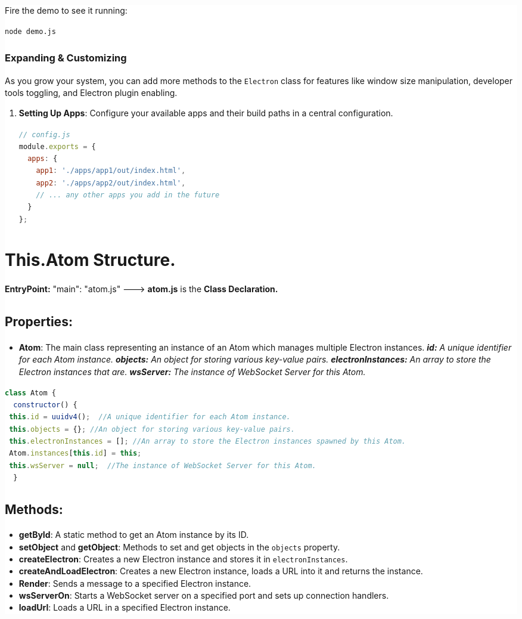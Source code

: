 Fire the demo to see it running:

```bash
node demo.js
```

### Expanding & Customizing

As you grow your system, you can add more methods to the `Electron` class for features like window size manipulation, developer tools toggling, and Electron plugin enabling.

1. **Setting Up Apps**: Configure your available apps and their build paths in a central configuration.

   ```js
   // config.js
   module.exports = {
     apps: {
       app1: './apps/app1/out/index.html',
       app2: './apps/app2/out/index.html',
       // ... any other apps you add in the future
     }
   };
   ```

# This.Atom Structure.

 **EntryPoint:**  "main": "atom.js" ---> **atom.js** is the **Class Declaration.**

## **Properties:**

- **Atom**: The main class representing an instance of an Atom which manages multiple Electron instances.
  ***id:** A unique identifier for each Atom instance.* 
  ***objects:** An object for storing various key-value pairs.*
  ***electronInstances:** An array to store the Electron instances that are.*
   ***wsServer:** The instance of WebSocket Server for this Atom.*

```js
class Atom {
  constructor() {
 this.id = uuidv4();  //A unique identifier for each Atom instance.
 this.objects = {}; //An object for storing various key-value pairs.
 this.electronInstances = []; //An array to store the Electron instances spawned by this Atom.
 Atom.instances[this.id] = this;
 this.wsServer = null;  //The instance of WebSocket Server for this Atom.
  }
```

## **Methods:**

- **getById**: A static method to get an Atom instance by its ID.
- **setObject** and **getObject**: Methods to set and get objects in the `objects` property.
- **createElectron**: Creates a new Electron instance and stores it in `electronInstances`.
- **createAndLoadElectron**: Creates a new Electron instance, loads a URL into it and returns the instance.
- **Render**: Sends a message to a specified Electron instance.
- **wsServerOn**: Starts a WebSocket server on a specified port and sets up connection handlers.
- **loadUrl**: Loads a URL in a specified Electron instance.
